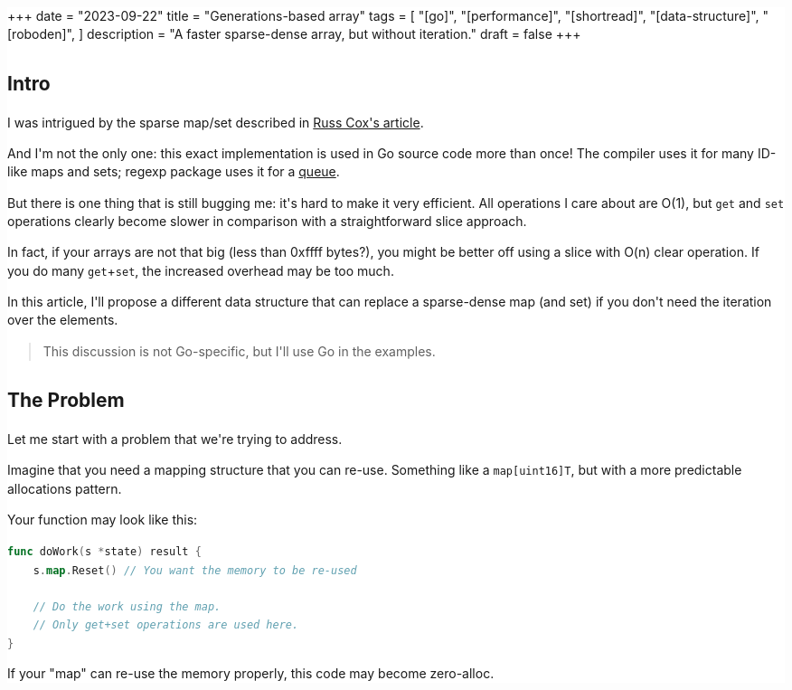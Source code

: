+++
date = "2023-09-22"
title = "Generations-based array"
tags = [
    "[go]",
    "[performance]",
    "[shortread]",
    "[data-structure]",
    "[roboden]",
]
description = "A faster sparse-dense array, but without iteration."
draft = false
+++

## Intro

I was intrigued by the sparse map/set described in [Russ Cox's article](https://research.swtch.com/sparse).

And I'm not the only one: this exact implementation is used in Go source code more than once! The compiler uses it for many ID-like maps and sets; regexp package uses it for a [queue](https://github.com/golang/go/blob/795414d1c628f763defa43199ab51ea3dc3241d8/src/regexp/exec.go#L17).

But there is one thing that is still bugging me: it's hard to make it very efficient. All operations I care about are O(1), but `get` and `set` operations clearly become slower in comparison with a straightforward slice approach.

In fact, if your arrays are not that big (less than 0xffff bytes?), you might be better off using a slice with O(n) clear operation. If you do many `get`+`set`, the increased overhead may be too much.

In this article, I'll propose a different data structure that can replace a sparse-dense map (and set) if you don't need the iteration over the elements.

> This discussion is not Go-specific, but I'll use Go in the examples.

## The Problem

Let me start with a problem that we're trying to address.

Imagine that you need a mapping structure that you can re-use. Something like a `map[uint16]T`, but with a more predictable allocations pattern.

Your function may look like this:

```go
func doWork(s *state) result {
    s.map.Reset() // You want the memory to be re-used

    // Do the work using the map.
    // Only get+set operations are used here.
}
```

If your "map" can re-use the memory properly, this code may become zero-alloc.
